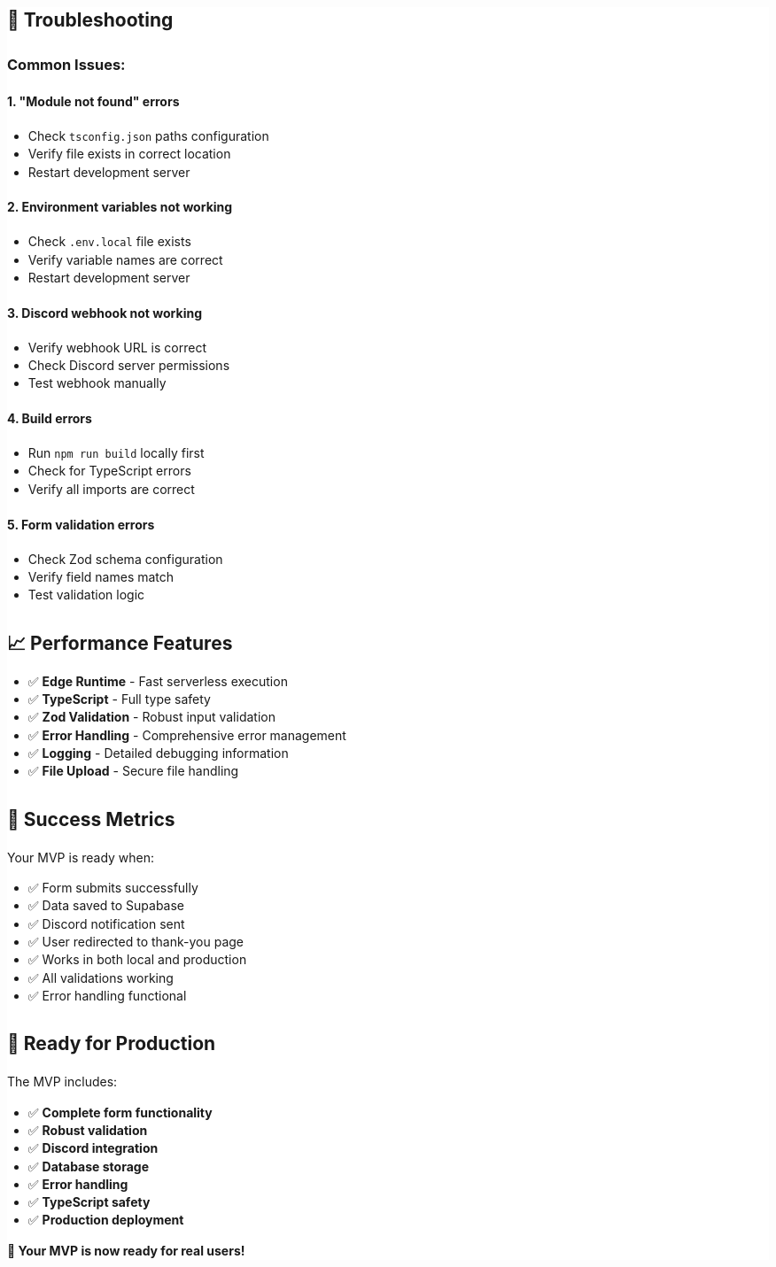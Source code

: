 ## 🔧 Troubleshooting

### Common Issues:

#### 1. "Module not found" errors
- Check `tsconfig.json` paths configuration
- Verify file exists in correct location
- Restart development server

#### 2. Environment variables not working
- Check `.env.local` file exists
- Verify variable names are correct
- Restart development server

#### 3. Discord webhook not working
- Verify webhook URL is correct
- Check Discord server permissions
- Test webhook manually

#### 4. Build errors
- Run `npm run build` locally first
- Check for TypeScript errors
- Verify all imports are correct

#### 5. Form validation errors
- Check Zod schema configuration
- Verify field names match
- Test validation logic

## 📈 Performance Features

- ✅ **Edge Runtime** - Fast serverless execution
- ✅ **TypeScript** - Full type safety
- ✅ **Zod Validation** - Robust input validation
- ✅ **Error Handling** - Comprehensive error management
- ✅ **Logging** - Detailed debugging information
- ✅ **File Upload** - Secure file handling

## 🎉 Success Metrics

Your MVP is ready when:
- ✅ Form submits successfully
- ✅ Data saved to Supabase
- ✅ Discord notification sent
- ✅ User redirected to thank-you page
- ✅ Works in both local and production
- ✅ All validations working
- ✅ Error handling functional

## 🚀 Ready for Production

The MVP includes:
- ✅ **Complete form functionality**
- ✅ **Robust validation**
- ✅ **Discord integration**
- ✅ **Database storage**
- ✅ **Error handling**
- ✅ **TypeScript safety**
- ✅ **Production deployment**

**🎯 Your MVP is now ready for real users!** 